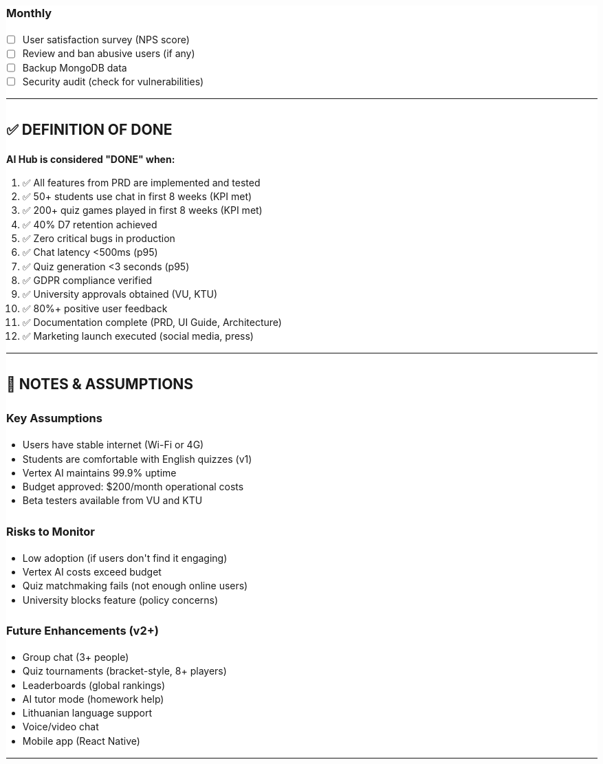 ### Monthly
- [ ] User satisfaction survey (NPS score)
- [ ] Review and ban abusive users (if any)
- [ ] Backup MongoDB data
- [ ] Security audit (check for vulnerabilities)

---

## ✅ DEFINITION OF DONE

**AI Hub is considered "DONE" when:**

1. ✅ All features from PRD are implemented and tested
2. ✅ 50+ students use chat in first 8 weeks (KPI met)
3. ✅ 200+ quiz games played in first 8 weeks (KPI met)
4. ✅ 40% D7 retention achieved
5. ✅ Zero critical bugs in production
6. ✅ Chat latency <500ms (p95)
7. ✅ Quiz generation <3 seconds (p95)
8. ✅ GDPR compliance verified
9. ✅ University approvals obtained (VU, KTU)
10. ✅ 80%+ positive user feedback
11. ✅ Documentation complete (PRD, UI Guide, Architecture)
12. ✅ Marketing launch executed (social media, press)

---

## 📝 NOTES & ASSUMPTIONS

### Key Assumptions
- Users have stable internet (Wi-Fi or 4G)
- Students are comfortable with English quizzes (v1)
- Vertex AI maintains 99.9% uptime
- Budget approved: $200/month operational costs
- Beta testers available from VU and KTU

### Risks to Monitor
- Low adoption (if users don't find it engaging)
- Vertex AI costs exceed budget
- Quiz matchmaking fails (not enough online users)
- University blocks feature (policy concerns)

### Future Enhancements (v2+)
- Group chat (3+ people)
- Quiz tournaments (bracket-style, 8+ players)
- Leaderboards (global rankings)
- AI tutor mode (homework help)
- Lithuanian language support
- Voice/video chat
- Mobile app (React Native)

---
